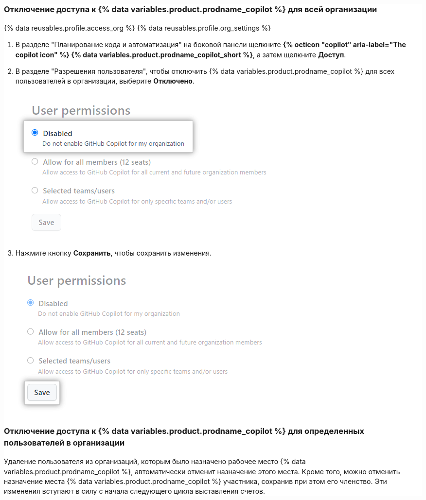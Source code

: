 ### Отключение доступа к {% data variables.product.prodname_copilot %} для всей организации

{% data reusables.profile.access_org %} {% data reusables.profile.org_settings %}
1. В разделе "Планирование кода и автоматизация" на боковой панели щелкните **{% octicon "copilot" aria-label="The copilot icon" %} {% data variables.product.prodname_copilot_short %}**, а затем щелкните **Доступ**.
1. В разделе "Разрешения пользователя", чтобы отключить {% data variables.product.prodname_copilot %} для всех пользователей в организации, выберите **Отключено**.

   ![Снимок экрана: отключенные разрешения пользователя {% data variables.product.prodname_copilot %}](/assets/images/help/copilot/disable-access.png)

1. Нажмите кнопку **Сохранить**, чтобы сохранить изменения.
   
   ![Снимок экрана: кнопка сохранения разрешений пользователя {% data variables.product.prodname_copilot %}](/assets/images/help/copilot/save-disabled.png)

### Отключение доступа к {% data variables.product.prodname_copilot %} для определенных пользователей в организации

Удаление пользователя из организаций, которым было назначено рабочее место {% data variables.product.prodname_copilot %}, автоматически отменит назначение этого места. Кроме того, можно отменить назначение места {% data variables.product.prodname_copilot %} участника, сохранив при этом его членство. Эти изменения вступают в силу с начала следующего цикла выставления счетов.
